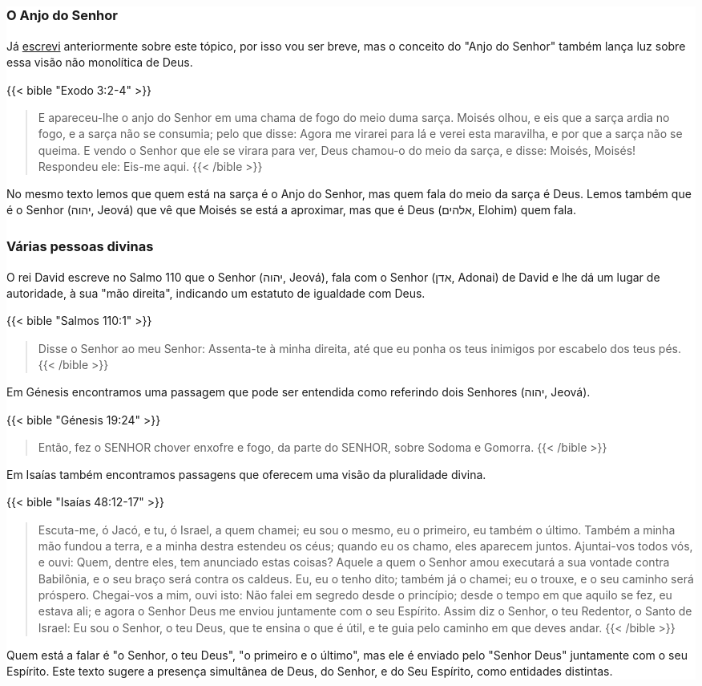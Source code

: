 ### O Anjo do Senhor

Já [escrevi](https://blog.pitermarx.com/2022/01/the-angel-of-the-lord/) anteriormente sobre este tópico, por isso vou ser breve, mas o conceito do "Anjo do Senhor" também lança luz sobre essa visão não monolítica de Deus.

{{< bible "Exodo 3:2-4" >}}
> E apareceu-lhe o anjo do Senhor em uma chama de fogo do meio duma sarça. Moisés olhou, e eis que a sarça ardia no fogo, e a sarça não se consumia;
> pelo que disse: Agora me virarei para lá e verei esta maravilha, e por que a sarça não se queima.
> E vendo o Senhor que ele se virara para ver, Deus chamou-o do meio da sarça, e disse: Moisés, Moisés! Respondeu ele: Eis-me aqui.
{{< /bible >}}

No mesmo texto lemos que quem está na sarça é o Anjo do Senhor, mas quem fala do meio da sarça é Deus. Lemos também que é o Senhor (יהוה, Jeová) que vê que Moisés se está a aproximar, mas que é Deus (אלהים, Elohim) quem fala.

### Várias pessoas divinas

O rei David escreve no Salmo 110 que o Senhor (יהוה, Jeová), fala com o Senhor (אדן, Adonai) de David e lhe dá um lugar de autoridade, à sua "mão direita", indicando um estatuto de igualdade com Deus.

{{< bible "Salmos 110:1" >}}
> Disse o Senhor ao meu Senhor: Assenta-te à minha direita, até que eu ponha os teus inimigos por escabelo dos teus pés.
{{< /bible >}}

Em Génesis encontramos uma passagem que pode ser entendida como referindo dois Senhores (יהוה, Jeová).

{{< bible "Génesis 19:24" >}}
> Então, fez o SENHOR chover enxofre e fogo, da parte do SENHOR, sobre Sodoma e Gomorra.
{{< /bible >}}

Em Isaías também encontramos passagens que oferecem uma visão da pluralidade divina.

{{< bible "Isaías 48:12-17" >}}
> Escuta-me, ó Jacó, e tu, ó Israel, a quem chamei; eu sou o mesmo, eu o primeiro, eu também o último.
> Também a minha mão fundou a terra, e a minha destra estendeu os céus; quando eu os chamo, eles aparecem juntos.
> Ajuntai-vos todos vós, e ouvi: Quem, dentre eles, tem anunciado estas coisas? Aquele a quem o Senhor amou executará a sua vontade contra Babilônia, e o seu braço será contra os caldeus.
> Eu, eu o tenho dito; também já o chamei; eu o trouxe, e o seu caminho será próspero.
> Chegai-vos a mim, ouvi isto: Não falei em segredo desde o princípio; desde o tempo em que aquilo se fez, eu estava ali; e agora o Senhor Deus me enviou juntamente com o seu Espírito.
> Assim diz o Senhor, o teu Redentor, o Santo de Israel: Eu sou o Senhor, o teu Deus, que te ensina o que é útil, e te guia pelo caminho em que deves andar.
{{< /bible >}}

Quem está a falar é "o Senhor, o teu Deus", "o primeiro e o último", mas ele é enviado pelo "Senhor Deus" juntamente com o seu Espírito. Este texto sugere a presença simultânea de Deus, do Senhor, e do Seu Espírito, como entidades distintas.
